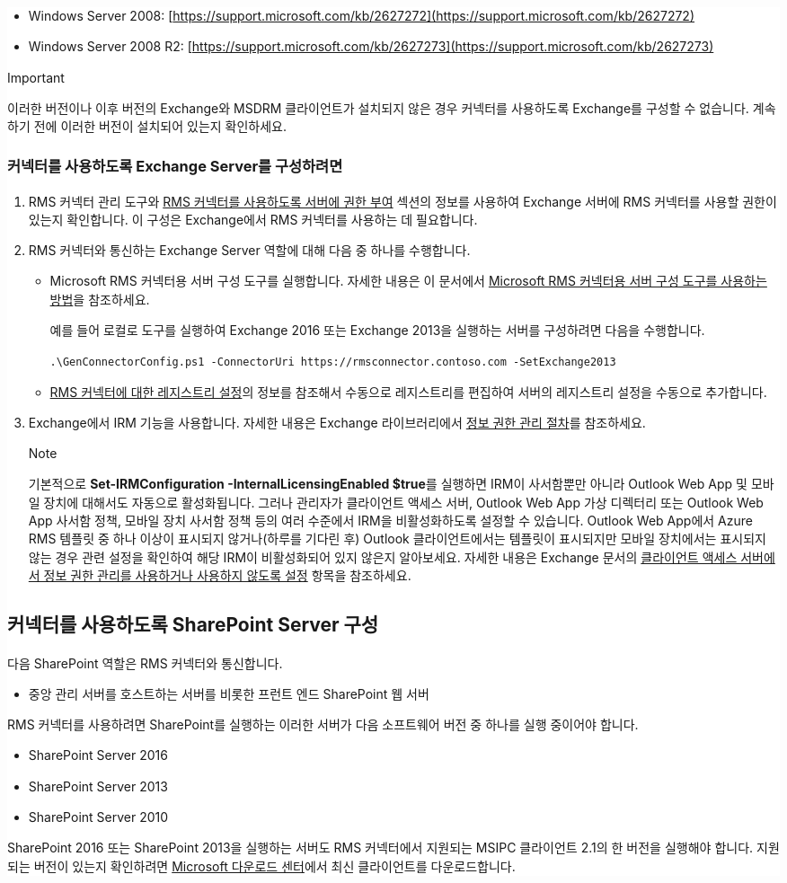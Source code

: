 - Windows Server 2008: [https://support.microsoft.com/kb/2627272](https://support.microsoft.com/kb/2627272) 

- Windows Server 2008 R2: [https://support.microsoft.com/kb/2627273](https://support.microsoft.com/kb/2627273)

> [!IMPORTANT]
> 이러한 버전이나 이후 버전의 Exchange와 MSDRM 클라이언트가 설치되지 않은 경우 커넥터를 사용하도록 Exchange를 구성할 수 없습니다. 계속하기 전에 이러한 버전이 설치되어 있는지 확인하세요.

### <a name="to-configure-exchange-servers-to-use-the-connector"></a>커넥터를 사용하도록 Exchange Server를 구성하려면

1. RMS 커넥터 관리 도구와 [RMS 커넥터를 사용하도록 서버에 권한 부여](install-configure-rms-connector.md#authorizing-servers-to-use-the-rms-connector) 섹션의 정보를 사용하여 Exchange 서버에 RMS 커넥터를 사용할 권한이 있는지 확인합니다. 이 구성은 Exchange에서 RMS 커넥터를 사용하는 데 필요합니다.

2.  RMS 커넥터와 통신하는 Exchange Server 역할에 대해 다음 중 하나를 수행합니다.

    -   Microsoft RMS 커넥터용 서버 구성 도구를 실행합니다. 자세한 내용은 이 문서에서 [Microsoft RMS 커넥터용 서버 구성 도구를 사용하는 방법](#how-to-use-the-server-configuration-tool-for-microsoft-rms-connector)을 참조하세요.

        예를 들어 로컬로 도구를 실행하여 Exchange 2016 또는 Exchange 2013을 실행하는 서버를 구성하려면 다음을 수행합니다.

        ```
        .\GenConnectorConfig.ps1 -ConnectorUri https://rmsconnector.contoso.com -SetExchange2013
        ```

    -   [RMS 커넥터에 대한 레지스트리 설정](rms-connector-registry-settings.md)의 정보를 참조해서 수동으로 레지스트리를 편집하여 서버의 레지스트리 설정을 수동으로 추가합니다. 

3.  Exchange에서 IRM 기능을 사용합니다. 자세한 내용은 Exchange 라이브러리에서 [정보 권한 관리 절차](https://technet.microsoft.com/library/dd351212%28v=exchg.150%29.aspx)를 참조하세요.

    > [!NOTE]
    > 기본적으로 **Set-IRMConfiguration -InternalLicensingEnabled $true**를 실행하면 IRM이 사서함뿐만 아니라 Outlook Web App 및 모바일 장치에 대해서도 자동으로 활성화됩니다. 그러나 관리자가 클라이언트 액세스 서버, Outlook Web App 가상 디렉터리 또는 Outlook Web App 사서함 정책, 모바일 장치 사서함 정책 등의 여러 수준에서 IRM을 비활성화하도록 설정할 수 있습니다. Outlook Web App에서 Azure RMS 템플릿 중 하나 이상이 표시되지 않거나(하루를 기다린 후) Outlook 클라이언트에서는 템플릿이 표시되지만 모바일 장치에서는 표시되지 않는 경우 관련 설정을 확인하여 해당 IRM이 비활성화되어 있지 않은지 알아보세요. 자세한 내용은 Exchange 문서의 [클라이언트 액세스 서버에서 정보 권한 관리를 사용하거나 사용하지 않도록 설정](https://technet.microsoft.com/library/dd876938(v=exchg.150).aspx) 항목을 참조하세요. 


## <a name="configuring-a-sharepoint-server-to-use-the-connector"></a>커넥터를 사용하도록 SharePoint Server 구성
다음 SharePoint 역할은 RMS 커넥터와 통신합니다.

-   중앙 관리 서버를 호스트하는 서버를 비롯한 프런트 엔드 SharePoint 웹 서버

RMS 커넥터를 사용하려면 SharePoint를 실행하는 이러한 서버가 다음 소프트웨어 버전 중 하나를 실행 중이어야 합니다.

-   SharePoint Server 2016

-   SharePoint Server 2013

-   SharePoint Server 2010

SharePoint 2016 또는 SharePoint 2013을 실행하는 서버도 RMS 커넥터에서 지원되는 MSIPC 클라이언트 2.1의 한 버전을 실행해야 합니다. 지원되는 버전이 있는지 확인하려면 [Microsoft 다운로드 센터](https://www.microsoft.com/download/details.aspx?id=38396)에서 최신 클라이언트를 다운로드합니다.
